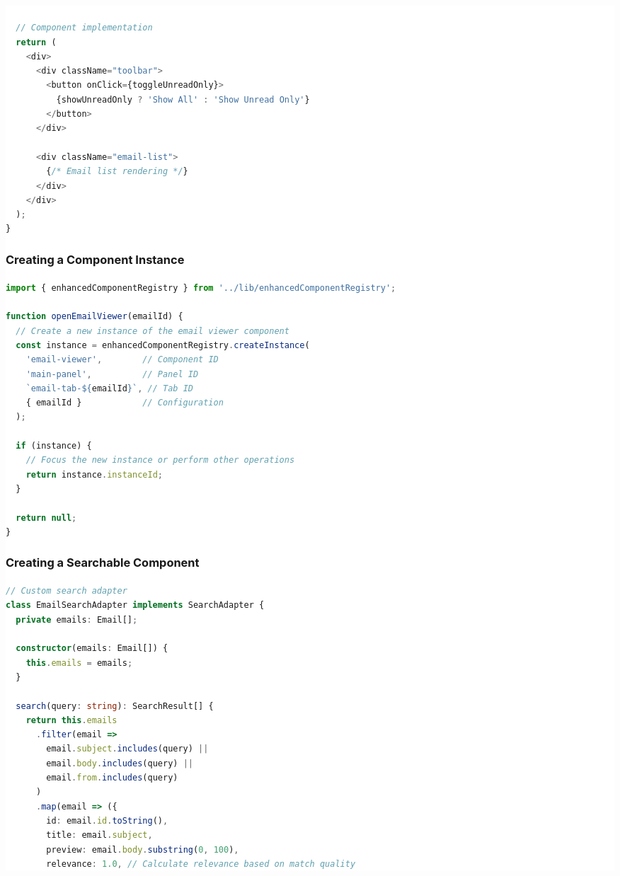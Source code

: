 ```typescript
  
  // Component implementation
  return (
    <div>
      <div className="toolbar">
        <button onClick={toggleUnreadOnly}>
          {showUnreadOnly ? 'Show All' : 'Show Unread Only'}
        </button>
      </div>
      
      <div className="email-list">
        {/* Email list rendering */}
      </div>
    </div>
  );
}
```

### Creating a Component Instance

```typescript
import { enhancedComponentRegistry } from '../lib/enhancedComponentRegistry';

function openEmailViewer(emailId) {
  // Create a new instance of the email viewer component
  const instance = enhancedComponentRegistry.createInstance(
    'email-viewer',        // Component ID
    'main-panel',          // Panel ID
    `email-tab-${emailId}`, // Tab ID
    { emailId }            // Configuration
  );
  
  if (instance) {
    // Focus the new instance or perform other operations
    return instance.instanceId;
  }
  
  return null;
}
```

### Creating a Searchable Component

```typescript
// Custom search adapter
class EmailSearchAdapter implements SearchAdapter {
  private emails: Email[];
  
  constructor(emails: Email[]) {
    this.emails = emails;
  }
  
  search(query: string): SearchResult[] {
    return this.emails
      .filter(email => 
        email.subject.includes(query) || 
        email.body.includes(query) ||
        email.from.includes(query)
      )
      .map(email => ({
        id: email.id.toString(),
        title: email.subject,
        preview: email.body.substring(0, 100),
        relevance: 1.0, // Calculate relevance based on match quality
```
